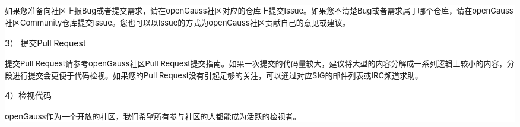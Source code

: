 <font size=2>如果您准备向社区上报Bug或者提交需求，请在openGauss社区对应的仓库上提交Issue。如果您不清楚Bug或者需求属于哪个仓库，请在openGauss社区Community仓库提交Issue。您也可以以Issue的方式为openGauss社区贡献自己的意见或建议。</font>

3） 提交Pull Request

<font size=2>提交Pull Request请参考openGauss社区Pull Request提交指南。如果一次提交的代码量较大，建议将大型的内容分解成一系列逻辑上较小的内容，分段进行提交会更便于代码检视。如果您的Pull Request没有引起足够的关注，可以通过对应SIG的邮件列表或IRC频道求助。</font>

4）检视代码

<font size=2>openGauss作为一个开放的社区，我们希望所有参与社区的人都能成为活跃的检视者。</font>

